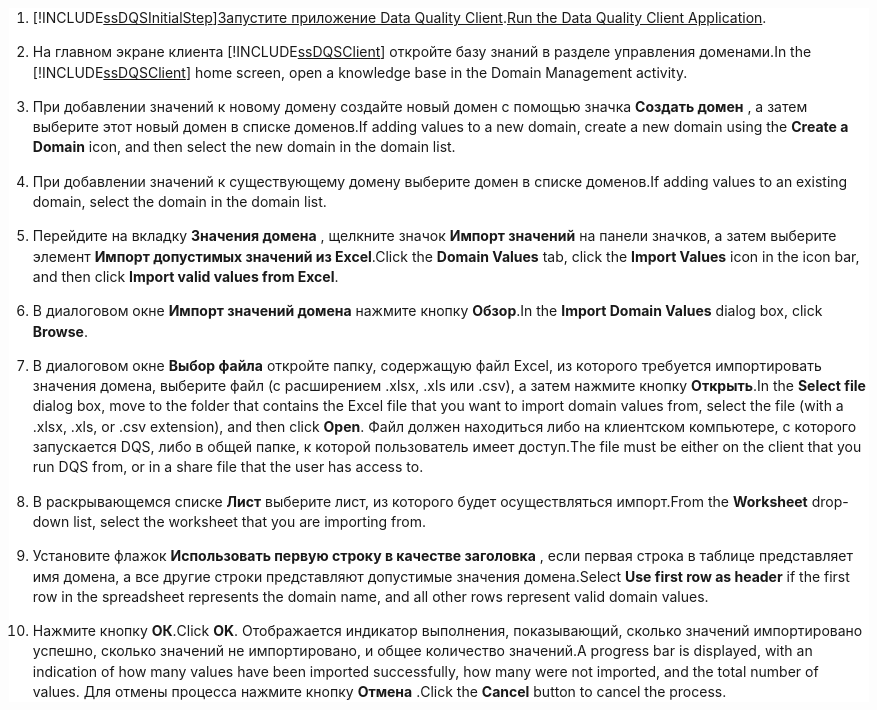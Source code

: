 1.  [!INCLUDE[ssDQSInitialStep](../includes/ssdqsinitialstep-md.md)]<span data-ttu-id="bf16f-119">[Запустите приложение Data Quality Client](../../2014/data-quality-services/run-the-data-quality-client-application.md).</span><span class="sxs-lookup"><span data-stu-id="bf16f-119">[Run the Data Quality Client Application](../../2014/data-quality-services/run-the-data-quality-client-application.md).</span></span>  
  
2.  <span data-ttu-id="bf16f-120">На главном экране клиента [!INCLUDE[ssDQSClient](../includes/ssdqsclient-md.md)] откройте базу знаний в разделе управления доменами.</span><span class="sxs-lookup"><span data-stu-id="bf16f-120">In the [!INCLUDE[ssDQSClient](../includes/ssdqsclient-md.md)] home screen, open a knowledge base in the Domain Management activity.</span></span>  
  
3.  <span data-ttu-id="bf16f-121">При добавлении значений к новому домену создайте новый домен с помощью значка **Создать домен** , а затем выберите этот новый домен в списке доменов.</span><span class="sxs-lookup"><span data-stu-id="bf16f-121">If adding values to a new domain, create a new domain using the **Create a Domain** icon, and then select the new domain in the domain list.</span></span>  
  
4.  <span data-ttu-id="bf16f-122">При добавлении значений к существующему домену выберите домен в списке доменов.</span><span class="sxs-lookup"><span data-stu-id="bf16f-122">If adding values to an existing domain, select the domain in the domain list.</span></span>  
  
5.  <span data-ttu-id="bf16f-123">Перейдите на вкладку **Значения домена** , щелкните значок **Импорт значений** на панели значков, а затем выберите элемент **Импорт допустимых значений из Excel**.</span><span class="sxs-lookup"><span data-stu-id="bf16f-123">Click the **Domain Values** tab, click the **Import Values** icon in the icon bar, and then click **Import valid values from Excel**.</span></span>  
  
6.  <span data-ttu-id="bf16f-124">В диалоговом окне **Импорт значений домена** нажмите кнопку **Обзор**.</span><span class="sxs-lookup"><span data-stu-id="bf16f-124">In the **Import Domain Values** dialog box, click **Browse**.</span></span>  
  
7.  <span data-ttu-id="bf16f-125">В диалоговом окне **Выбор файла** откройте папку, содержащую файл Excel, из которого требуется импортировать значения домена, выберите файл (с расширением .xlsx, .xls или .csv), а затем нажмите кнопку **Открыть**.</span><span class="sxs-lookup"><span data-stu-id="bf16f-125">In the **Select file** dialog box, move to the folder that contains the Excel file that you want to import domain values from, select the file (with a .xlsx, .xls, or .csv extension), and then click **Open**.</span></span> <span data-ttu-id="bf16f-126">Файл должен находиться либо на клиентском компьютере, с которого запускается DQS, либо в общей папке, к которой пользователь имеет доступ.</span><span class="sxs-lookup"><span data-stu-id="bf16f-126">The file must be either on the client that you run DQS from, or in a share file that the user has access to.</span></span>  
  
8.  <span data-ttu-id="bf16f-127">В раскрывающемся списке **Лист** выберите лист, из которого будет осуществляться импорт.</span><span class="sxs-lookup"><span data-stu-id="bf16f-127">From the **Worksheet** drop-down list, select the worksheet that you are importing from.</span></span>  
  
9. <span data-ttu-id="bf16f-128">Установите флажок **Использовать первую строку в качестве заголовка** , если первая строка в таблице представляет имя домена, а все другие строки представляют допустимые значения домена.</span><span class="sxs-lookup"><span data-stu-id="bf16f-128">Select **Use first row as header** if the first row in the spreadsheet represents the domain name, and all other rows represent valid domain values.</span></span>  
  
10. <span data-ttu-id="bf16f-129">Нажмите кнопку **ОК**.</span><span class="sxs-lookup"><span data-stu-id="bf16f-129">Click **OK**.</span></span> <span data-ttu-id="bf16f-130">Отображается индикатор выполнения, показывающий, сколько значений импортировано успешно, сколько значений не импортировано, и общее количество значений.</span><span class="sxs-lookup"><span data-stu-id="bf16f-130">A progress bar is displayed, with an indication of how many values have been imported successfully, how many were not imported, and the total number of values.</span></span> <span data-ttu-id="bf16f-131">Для отмены процесса нажмите кнопку **Отмена** .</span><span class="sxs-lookup"><span data-stu-id="bf16f-131">Click the **Cancel** button to cancel the process.</span></span>  
  